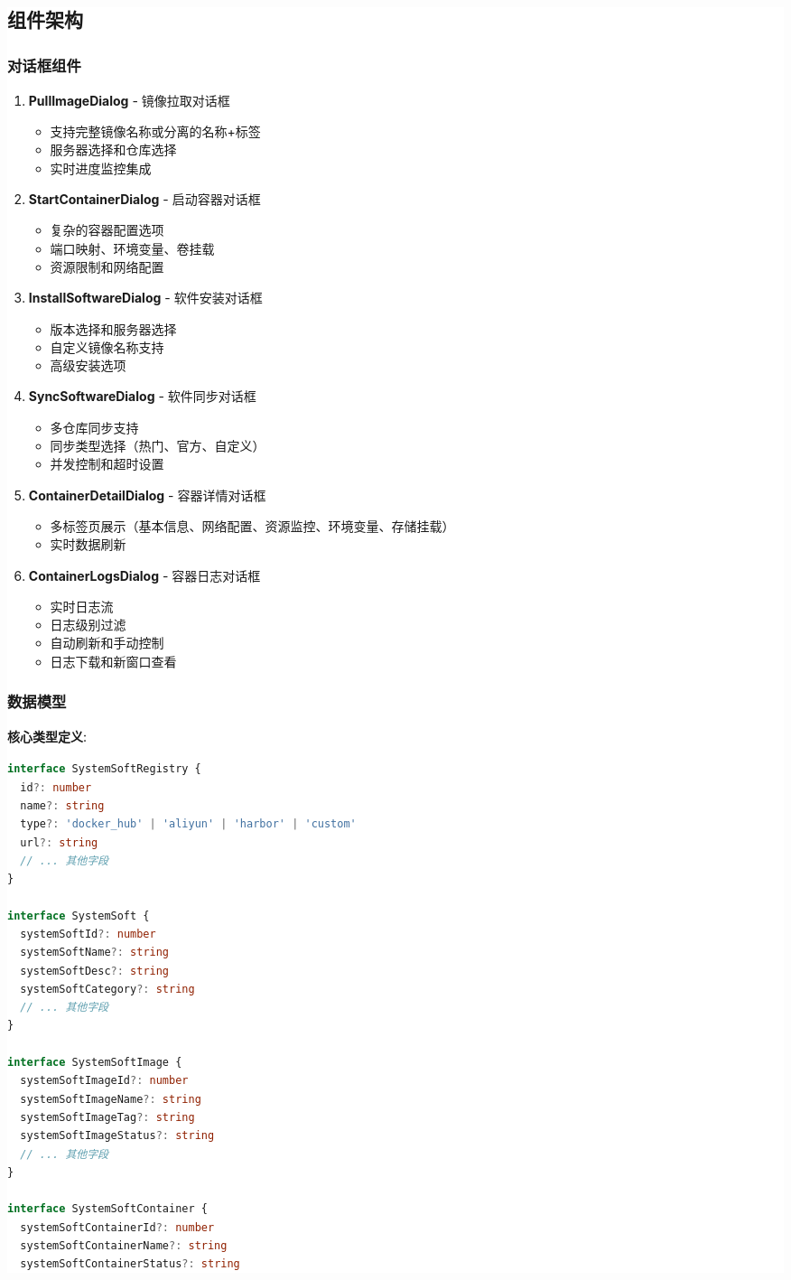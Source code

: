 ## 组件架构

### 对话框组件
1. **PullImageDialog** - 镜像拉取对话框
   - 支持完整镜像名称或分离的名称+标签
   - 服务器选择和仓库选择
   - 实时进度监控集成

2. **StartContainerDialog** - 启动容器对话框
   - 复杂的容器配置选项
   - 端口映射、环境变量、卷挂载
   - 资源限制和网络配置

3. **InstallSoftwareDialog** - 软件安装对话框
   - 版本选择和服务器选择
   - 自定义镜像名称支持
   - 高级安装选项

4. **SyncSoftwareDialog** - 软件同步对话框
   - 多仓库同步支持
   - 同步类型选择（热门、官方、自定义）
   - 并发控制和超时设置

5. **ContainerDetailDialog** - 容器详情对话框
   - 多标签页展示（基本信息、网络配置、资源监控、环境变量、存储挂载）
   - 实时数据刷新

6. **ContainerLogsDialog** - 容器日志对话框
   - 实时日志流
   - 日志级别过滤
   - 自动刷新和手动控制
   - 日志下载和新窗口查看

### 数据模型

**核心类型定义**:
```typescript
interface SystemSoftRegistry {
  id?: number
  name?: string
  type?: 'docker_hub' | 'aliyun' | 'harbor' | 'custom'
  url?: string
  // ... 其他字段
}

interface SystemSoft {
  systemSoftId?: number
  systemSoftName?: string
  systemSoftDesc?: string
  systemSoftCategory?: string
  // ... 其他字段
}

interface SystemSoftImage {
  systemSoftImageId?: number
  systemSoftImageName?: string
  systemSoftImageTag?: string
  systemSoftImageStatus?: string
  // ... 其他字段
}

interface SystemSoftContainer {
  systemSoftContainerId?: number
  systemSoftContainerName?: string
  systemSoftContainerStatus?: string
```